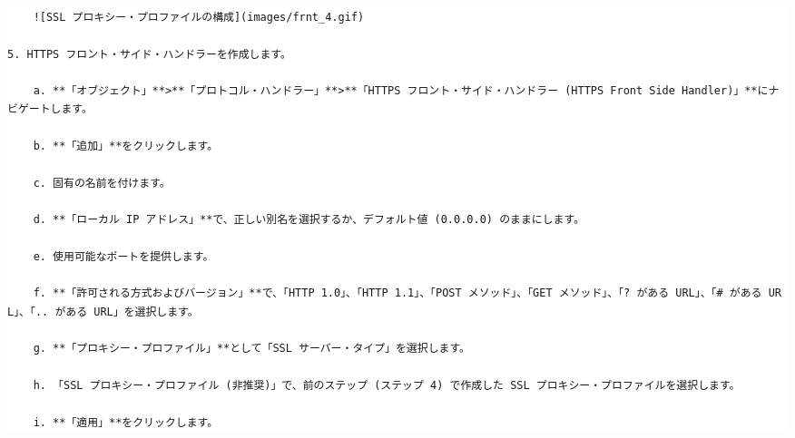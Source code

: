         ![SSL プロキシー・プロファイルの構成](images/frnt_4.gif)

    5. HTTPS フロント・サイド・ハンドラーを作成します。

        a. **「オブジェクト」**>**「プロトコル・ハンドラー」**>**「HTTPS フロント・サイド・ハンドラー (HTTPS Front Side Handler)」**にナビゲートします。

        b. **「追加」**をクリックします。

        c. 固有の名前を付けます。

        d. **「ローカル IP アドレス」**で、正しい別名を選択するか、デフォルト値 (0.0.0.0) のままにします。

        e. 使用可能なポートを提供します。

        f. **「許可される方式およびバージョン」**で、「HTTP 1.0」、「HTTP 1.1」、「POST メソッド」、「GET メソッド」、「? がある URL」、「# がある URL」、「.. がある URL」を選択します。

        g. **「プロキシー・プロファイル」**として「SSL サーバー・タイプ」を選択します。

        h. 「SSL プロキシー・プロファイル (非推奨)」で、前のステップ (ステップ 4) で作成した SSL プロキシー・プロファイルを選択します。

        i. **「適用」**をクリックします。
		
